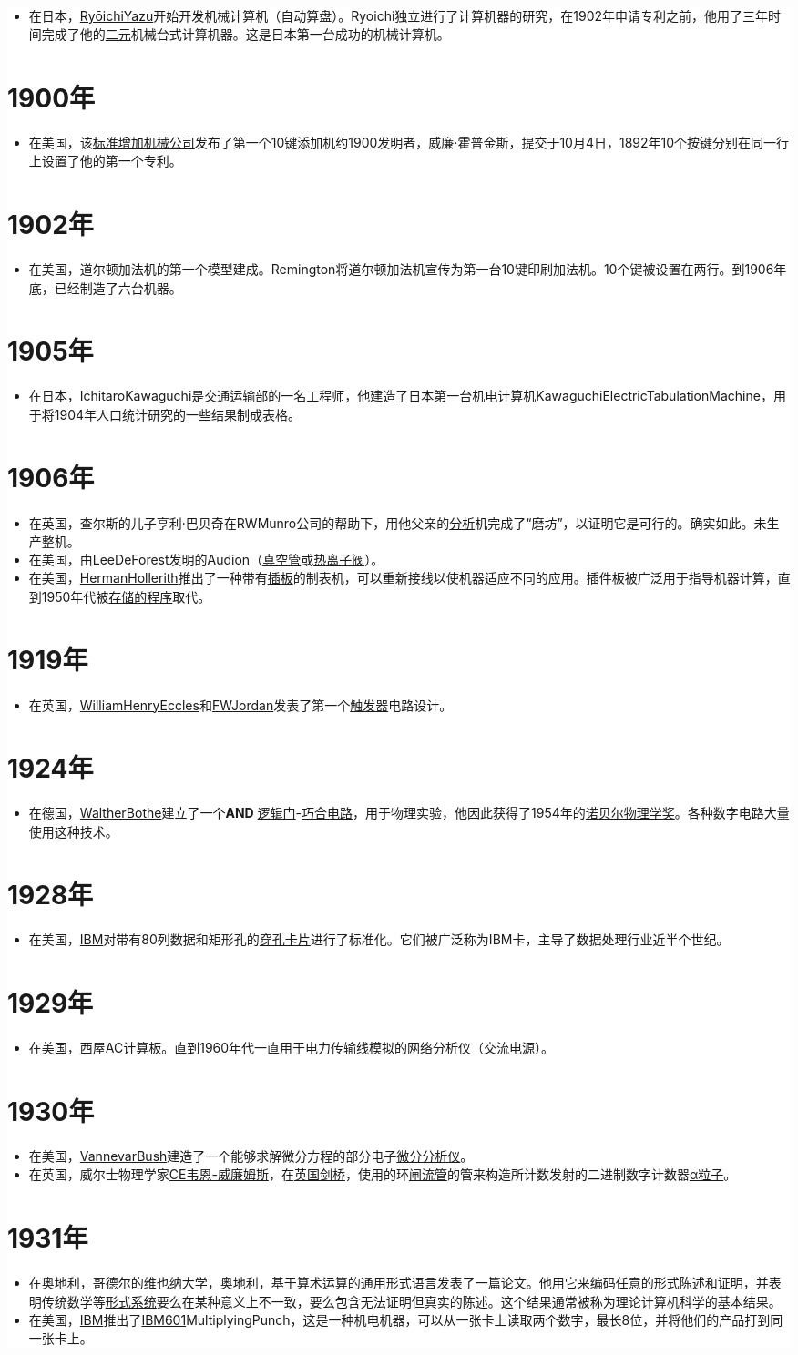- 在日本，[RyōichiYazu](https://en.wikipedia.org/wiki/Ry%C5%8Dichi_Yazu)开始开发机械计算机（自动算盘）。Ryoichi独立进行了计算机器的研究，在1902年申请专利之前，他用了三年时间完成了他的[二元](https://en.wikipedia.org/wiki/Bi-quinary_coded_decimal)机械台式计算机器。这是日本第一台成功的机械计算机。
# 1900年
- 在美国，该[标准增加机械公司](https://en.wikipedia.org/wiki/Standard_Adding_Machine_Company)发布了第一个10键添加机约1900发明者，威廉·霍普金斯，提交于10月4日，1892年10个按键分别在同一行上设置了他的第一个专利。
# 1902年
- 在美国，道尔顿加法机的第一个模型建成。Remington将道尔顿加法机宣传为第一台10键印刷加法机。10个键被设置在两行。到1906年底，已经制造了六台机器。
# 1905年
- 在日本，IchitaroKawaguchi是[交通运输部的](https://en.wikipedia.org/wiki/Ministry_of_Communications_(Japan))一名工程师，他建造了日本第一台[机电](https://en.wikipedia.org/wiki/Electromechanical)计算机KawaguchiElectricTabulationMachine，用于将1904年人口统计研究的一些结果制成表格。
# 1906年
- 在英国，查尔斯的儿子亨利·巴贝奇在RWMunro公司的帮助下，用他父亲的[分析](https://en.wikipedia.org/wiki/Analytical_Engine)机完成了“磨坊”，以证明它是可行的。确实如此。未生产整机。
- 在美国，由LeeDeForest发明的Audion（[真空管](https://en.wikipedia.org/wiki/Vacuum_tube)或[热离子阀](https://en.wikipedia.org/wiki/Thermionic_valve)）。
- 在美国，[HermanHollerith](https://en.wikipedia.org/wiki/Herman_Hollerith)推出了一种带有[插板](https://en.wikipedia.org/wiki/Plugboard)的制表机，可以重新接线以使机器适应不同的应用。插件板被广泛用于指导机器计算，直到1950年代被[存储的程序](https://en.wikipedia.org/wiki/Stored_program)取代。
# 1919年
- 在英国，[WilliamHenryEccles](https://en.wikipedia.org/wiki/William_Henry_Eccles)和[FWJordan](https://en.wikipedia.org/wiki/F._W._Jordan)发表了第一个[触发器](https://en.wikipedia.org/wiki/Flip-flop_(electronics))电路设计。
# 1924年
- 在德国，[WaltherBothe](https://en.wikipedia.org/wiki/Walther_Bothe)建立了一个**AND** [逻辑门](https://en.wikipedia.org/wiki/Logic_gate)\-[巧合电路](https://en.wikipedia.org/wiki/Coincidence_circuit)，用于物理实验，他因此获得了1954年的[诺贝尔物理学奖](https://en.wikipedia.org/wiki/Nobel_Prize)。各种数字电路大量使用这种技术。
# 1928年
- 在美国，[IBM](https://en.wikipedia.org/wiki/IBM)对带有80列数据和矩形孔的[穿孔卡片](https://en.wikipedia.org/wiki/Punched_card)进行了标准化。它们被广泛称为IBM卡，主导了数据处理行业近半个世纪。
# 1929年
- 在美国，[西屋](https://en.wikipedia.org/wiki/Westinghouse_Electric_(1886))AC计算板。直到1960年代一直用于电力传输线模拟的[网络分析仪（交流电源）](https://en.wikipedia.org/wiki/Network_analyzer_(AC_power))。
# 1930年
- 在美国，[VannevarBush](https://en.wikipedia.org/wiki/Vannevar_Bush)建造了一个能够求解微分方程的部分电子[微分分析仪](https://en.wikipedia.org/wiki/Differential_analyser)。
- 在英国，威尔士物理学家[CE韦恩-威廉姆斯](https://en.wikipedia.org/wiki/C._E._Wynn-Williams)，在[英国剑桥](https://en.wikipedia.org/wiki/Cambridge,_England)，使用的环[闸流管](https://en.wikipedia.org/wiki/Thyratron)的管来构造所计数发射的二进制数字计数器[α粒子](https://en.wikipedia.org/wiki/Alpha_particle)。
# 1931年
- 在奥地利，[哥德尔](https://en.wikipedia.org/wiki/Kurt_G%C3%B6del)的[维也纳大学](https://en.wikipedia.org/wiki/Vienna_University)，奥地利，基于算术运算的通用形式语言发表了一篇论文。他用它来编码任意的形式陈述和证明，并表明传统数学等[形式系统](https://en.wikipedia.org/wiki/Formal_system)要么在某种意义上不一致，要么包含无法证明但真实的陈述。这个结果通常被称为理论计算机科学的基本结果。
- 在美国，[IBM](https://en.wikipedia.org/wiki/IBM)推出了[IBM601](https://en.wikipedia.org/wiki/IBM_601)MultiplyingPunch，这是一种机电机器，可以从一张卡上读取两个数字，最长8位，并将他们的产品打到同一张卡上。